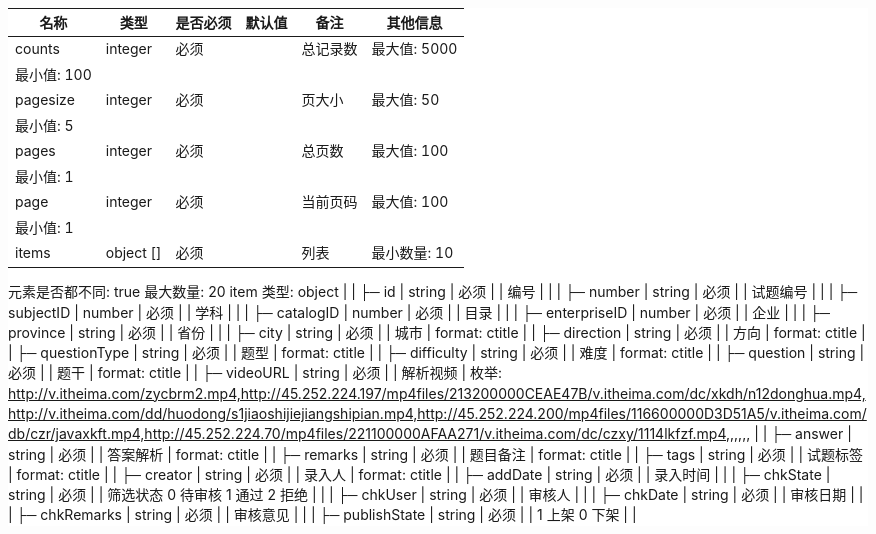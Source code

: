 | 名称 | 类型 | 是否必须 | 默认值 | 备注 | 其他信息 |
| --- | --- | --- | --- | --- | --- |
|  counts | integer | 必须 |  | 总记录数 | 最大值: 5000
最小值: 100 |
|  pagesize | integer | 必须 |  | 页大小 | 最大值: 50
最小值: 5 |
|  pages | integer | 必须 |  | 总页数 | 最大值: 100
最小值: 1 |
|  page | integer | 必须 |  | 当前页码 | 最大值: 100
最小值: 1 |
|  items | object [] | 必须 |  | 列表 | 最小数量: 10
元素是否都不同: true
最大数量: 20
item 类型: object |
| ├─ id | string | 必须 |  | 编号 |  |
| ├─ number | string | 必须 |  | 试题编号 |  |
| ├─ subjectID | number | 必须 |  | 学科 |  |
| ├─ catalogID | number | 必须 |  | 目录 |  |
| ├─ enterpriseID | number | 必须 |  | 企业 |  |
| ├─ province | string | 必须 |  | 省份 |  |
| ├─ city | string | 必须 |  | 城市 | format: ctitle |
| ├─ direction | string | 必须 |  | 方向 | format: ctitle |
| ├─ questionType | string | 必须 |  | 题型 | format: ctitle |
| ├─ difficulty | string | 必须 |  | 难度 | format: ctitle |
| ├─ question | string | 必须 |  | 题干 | format: ctitle |
| ├─ videoURL | string | 必须 |  | 解析视频 | 枚举: http://v.itheima.com/zycbrm2.mp4,http://45.252.224.197/mp4files/213200000CEAE47B/v.itheima.com/dc/xkdh/n12donghua.mp4,http://v.itheima.com/dd/huodong/s1jiaoshijiejiangshipian.mp4,http://45.252.224.200/mp4files/116600000D3D51A5/v.itheima.com/db/czr/javaxkft.mp4,http://45.252.224.70/mp4files/221100000AFAA271/v.itheima.com/dc/czxy/1114lkfzf.mp4,,,,,, |
| ├─ answer | string | 必须 |  | 答案解析 | format: ctitle |
| ├─ remarks | string | 必须 |  | 题目备注 | format: ctitle |
| ├─ tags | string | 必须 |  | 试题标签 | format: ctitle |
| ├─ creator | string | 必须 |  | 录入人 | format: ctitle |
| ├─ addDate | string | 必须 |  | 录入时间 |  |
| ├─ chkState | string | 必须 |  | 筛选状态 0 待审核 1 通过 2 拒绝 |  |
| ├─ chkUser | string | 必须 |  | 审核人 |  |
| ├─ chkDate | string | 必须 |  | 审核日期 |  |
| ├─ chkRemarks | string | 必须 |  | 审核意见 |  |
| ├─ publishState | string | 必须 |  | 1 上架 0 下架  |  |
